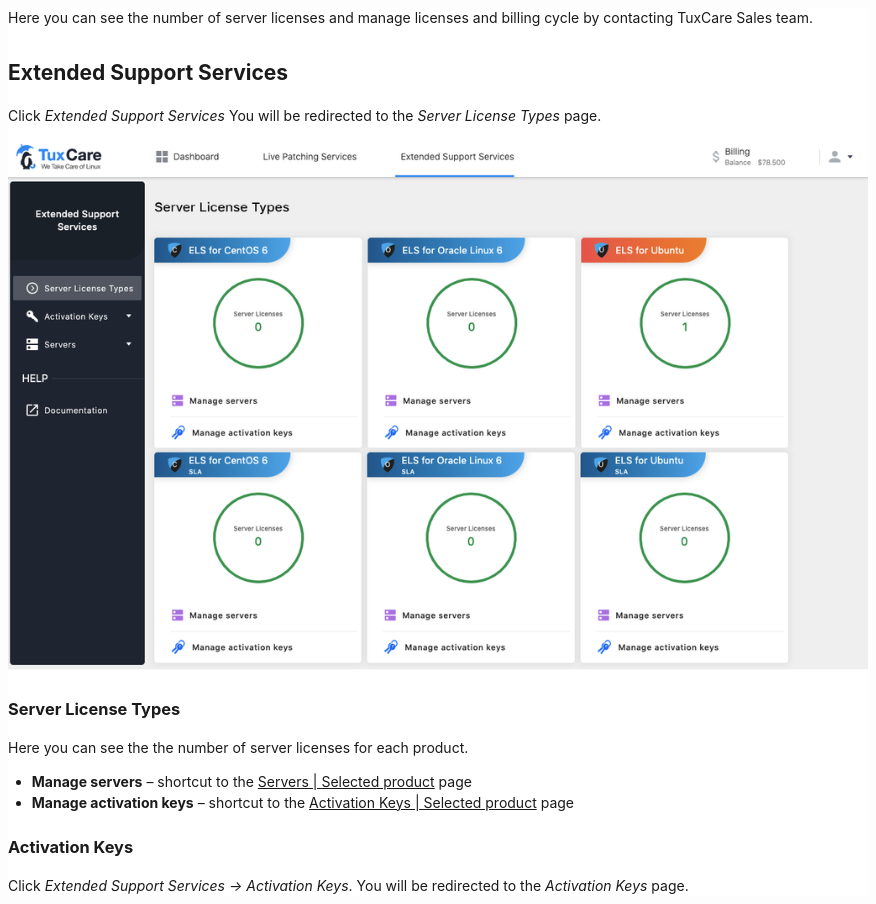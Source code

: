 Here you can see the number of server licenses and manage licenses and billing cycle by contacting TuxCare Sales team.

## Extended Support Services

Click _Extended Support Services_ You will be redirected to the _Server License Types_ page.

![](/images/serverlicensetypes1.png)

### Server License Types

Here you can see the the number of server licenses for each product.

* **Manage servers** – shortcut to the [Servers | Selected product](/tuxcare-cln/#servers-2) page
* **Manage activation keys** – shortcut to the [Activation Keys | Selected product](/tuxcare-cln/#activation-keys) page

### Activation Keys

Click _Extended Support Services → Activation Keys_. You will be redirected to the _Activation Keys_ page.
